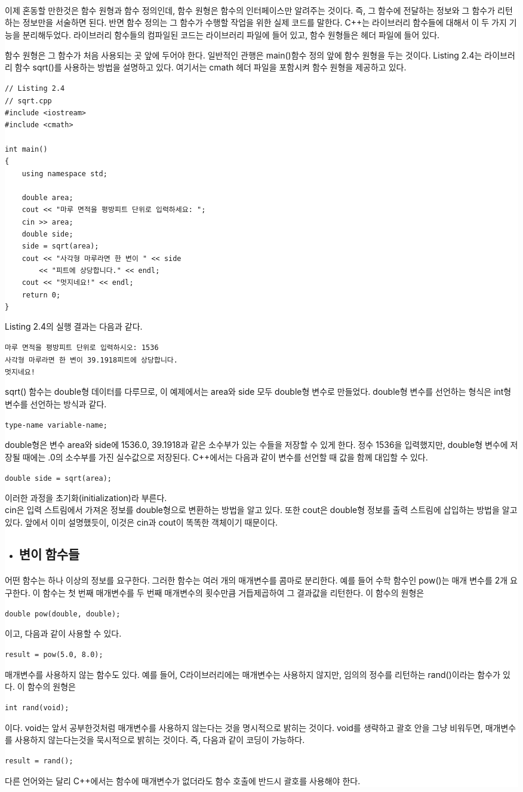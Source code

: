 이제 혼동할 만한것은 함수 원형과 함수 정의인데, 함수 원형은 함수의 인터페이스만 알려주는 것이다. 즉, 그 함수에 전달하는 정보와 그 함수가 리턴하는 정보만을 서술하면 된다. 반면 함수 정의는 그 함수가 수행할 작업을 위한 실제 코드를 말한다. C++는 라이브러리 함수들에 대해서 이 두 가지 기능을 분리해두었다. 라이브러리 함수들의 컴파일된 코드는 라이브러리 파일에 들어 있고, 함수 원형들은 헤더 파일에 들어 있다.  
  
함수 원형은 그 함수가 처음 사용되는 곳 앞에 두어야 한다. 일반적인 관행은 main()함수 정의 앞에 함수 원형을 두는 것이다. Listing 2.4는 라이브러리 함수 sqrt()를 사용하는 방법을 설명하고 있다. 여기서는 cmath 헤더 파일을 포함시켜 함수 원형을 제공하고 있다.
```
// Listing 2.4
// sqrt.cpp
#include <iostream>
#include <cmath>

int main()
{
    using namespace std;

    double area;
    cout << "마루 면적을 평방피트 단위로 입력하세요: ";
    cin >> area;
    double side;
    side = sqrt(area);
    cout << "사각형 마루라면 한 변이 " << side
        << "피트에 상당합니다." << endl;
    cout << "멋지네요!" << endl;
    return 0;
}
```
Listing 2.4의 실행 결과는 다음과 같다.
```
마루 면적을 평방피트 단위로 입력하시오: 1536
사각형 마루라면 한 변이 39.1918피트에 상당합니다.
멋지네요!
```
sqrt() 함수는 double형 데이터를 다루므로, 이 예제에서는 area와 side 모두 double형 변수로 만들었다. double형 변수를 선언하는 형식은 int형 변수를 선언하는 방식과 같다.
```
type-name variable-name;
```
double형은 변수 area와 side에 1536.0, 39.1918과 같은 소수부가 있는 수들을 저장할 수 있게 한다. 정수 1536을 입력했지만, double형 변수에 저장될 때에는 .0의 소수부를 가진 실수값으로 저장된다. 
C++에서는 다음과 같이 변수를 선언할 때 값을 함께 대입할 수 있다.
```
double side = sqrt(area);
```
이러한 과정을 초기화(initialization)라 부른다.  
cin은 입력 스트림에서 가져온 정보를 double형으로 변환하는 방법을 알고 있다. 또한 cout은 double형 정보를 출력 스트림에 삽입하는 방법을 알고 있다. 앞에서 이미 설명했듯이, 이것은 cin과 cout이 똑똑한 객체이기 때문이다.

* ## 변이 함수들
어떤 함수는 하나 이상의 정보를 요구한다. 그러한 함수는 여러 개의 매개변수를 콤마로 분리한다. 예를 들어 수학 함수인 pow()는 매개 변수를 2개 요구한다. 이 함수는 첫 번째 매개변수를 두 번째 매개변수의 횟수만큼 거듭제곱하여 그 결과값을 리턴한다. 이 함수의 원형은
```
double pow(double, double);
```
이고, 다음과 같이 사용할 수 있다.
```
result = pow(5.0, 8.0);
```
매개변수를 사용하지 않는 함수도 있다. 예를 들어, C라이브러리에는 매개변수는 사용하지 않지만, 임의의 정수를 리턴하는 rand()이라는 함수가 있다. 이 함수의 원형은
```
int rand(void);
```
이다. void는 앞서 공부한것처럼 매개변수를 사용하지 않는다는 것을 명시적으로 밝히는 것이다. void를 생략하고 괄호 안을 그냥 비워두면, 매개변수를 사용하지 않는다는것을 묵시적으로 밝히는 것이다. 즉, 다음과 같이 코딩이 가능하다.
```
result = rand();
```
다른 언어와는 달리 C++에서는 함수에 매개변수가 없더라도 함수 호출에 반드시 괄호를 사용해야 한다.  